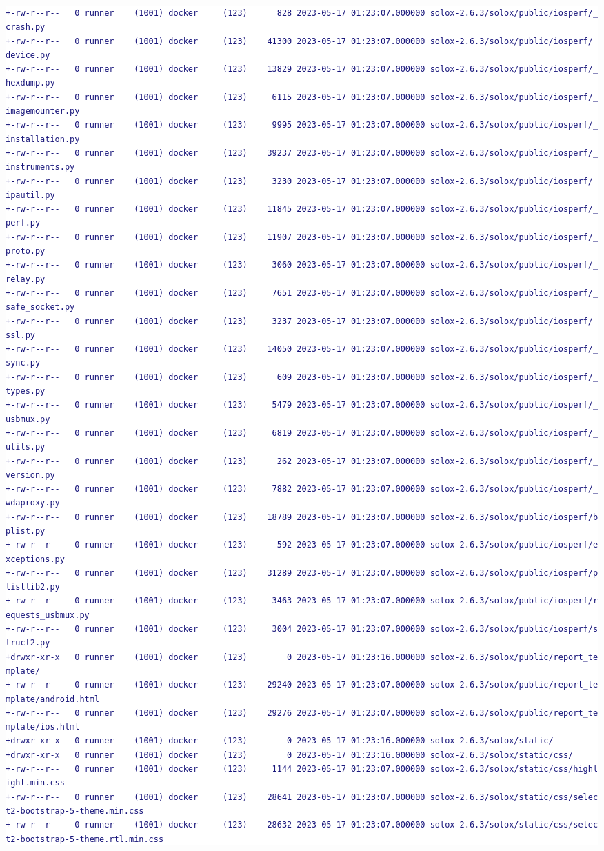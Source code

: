 ```diff
+-rw-r--r--   0 runner    (1001) docker     (123)      828 2023-05-17 01:23:07.000000 solox-2.6.3/solox/public/iosperf/_crash.py
+-rw-r--r--   0 runner    (1001) docker     (123)    41300 2023-05-17 01:23:07.000000 solox-2.6.3/solox/public/iosperf/_device.py
+-rw-r--r--   0 runner    (1001) docker     (123)    13829 2023-05-17 01:23:07.000000 solox-2.6.3/solox/public/iosperf/_hexdump.py
+-rw-r--r--   0 runner    (1001) docker     (123)     6115 2023-05-17 01:23:07.000000 solox-2.6.3/solox/public/iosperf/_imagemounter.py
+-rw-r--r--   0 runner    (1001) docker     (123)     9995 2023-05-17 01:23:07.000000 solox-2.6.3/solox/public/iosperf/_installation.py
+-rw-r--r--   0 runner    (1001) docker     (123)    39237 2023-05-17 01:23:07.000000 solox-2.6.3/solox/public/iosperf/_instruments.py
+-rw-r--r--   0 runner    (1001) docker     (123)     3230 2023-05-17 01:23:07.000000 solox-2.6.3/solox/public/iosperf/_ipautil.py
+-rw-r--r--   0 runner    (1001) docker     (123)    11845 2023-05-17 01:23:07.000000 solox-2.6.3/solox/public/iosperf/_perf.py
+-rw-r--r--   0 runner    (1001) docker     (123)    11907 2023-05-17 01:23:07.000000 solox-2.6.3/solox/public/iosperf/_proto.py
+-rw-r--r--   0 runner    (1001) docker     (123)     3060 2023-05-17 01:23:07.000000 solox-2.6.3/solox/public/iosperf/_relay.py
+-rw-r--r--   0 runner    (1001) docker     (123)     7651 2023-05-17 01:23:07.000000 solox-2.6.3/solox/public/iosperf/_safe_socket.py
+-rw-r--r--   0 runner    (1001) docker     (123)     3237 2023-05-17 01:23:07.000000 solox-2.6.3/solox/public/iosperf/_ssl.py
+-rw-r--r--   0 runner    (1001) docker     (123)    14050 2023-05-17 01:23:07.000000 solox-2.6.3/solox/public/iosperf/_sync.py
+-rw-r--r--   0 runner    (1001) docker     (123)      609 2023-05-17 01:23:07.000000 solox-2.6.3/solox/public/iosperf/_types.py
+-rw-r--r--   0 runner    (1001) docker     (123)     5479 2023-05-17 01:23:07.000000 solox-2.6.3/solox/public/iosperf/_usbmux.py
+-rw-r--r--   0 runner    (1001) docker     (123)     6819 2023-05-17 01:23:07.000000 solox-2.6.3/solox/public/iosperf/_utils.py
+-rw-r--r--   0 runner    (1001) docker     (123)      262 2023-05-17 01:23:07.000000 solox-2.6.3/solox/public/iosperf/_version.py
+-rw-r--r--   0 runner    (1001) docker     (123)     7882 2023-05-17 01:23:07.000000 solox-2.6.3/solox/public/iosperf/_wdaproxy.py
+-rw-r--r--   0 runner    (1001) docker     (123)    18789 2023-05-17 01:23:07.000000 solox-2.6.3/solox/public/iosperf/bplist.py
+-rw-r--r--   0 runner    (1001) docker     (123)      592 2023-05-17 01:23:07.000000 solox-2.6.3/solox/public/iosperf/exceptions.py
+-rw-r--r--   0 runner    (1001) docker     (123)    31289 2023-05-17 01:23:07.000000 solox-2.6.3/solox/public/iosperf/plistlib2.py
+-rw-r--r--   0 runner    (1001) docker     (123)     3463 2023-05-17 01:23:07.000000 solox-2.6.3/solox/public/iosperf/requests_usbmux.py
+-rw-r--r--   0 runner    (1001) docker     (123)     3004 2023-05-17 01:23:07.000000 solox-2.6.3/solox/public/iosperf/struct2.py
+drwxr-xr-x   0 runner    (1001) docker     (123)        0 2023-05-17 01:23:16.000000 solox-2.6.3/solox/public/report_template/
+-rw-r--r--   0 runner    (1001) docker     (123)    29240 2023-05-17 01:23:07.000000 solox-2.6.3/solox/public/report_template/android.html
+-rw-r--r--   0 runner    (1001) docker     (123)    29276 2023-05-17 01:23:07.000000 solox-2.6.3/solox/public/report_template/ios.html
+drwxr-xr-x   0 runner    (1001) docker     (123)        0 2023-05-17 01:23:16.000000 solox-2.6.3/solox/static/
+drwxr-xr-x   0 runner    (1001) docker     (123)        0 2023-05-17 01:23:16.000000 solox-2.6.3/solox/static/css/
+-rw-r--r--   0 runner    (1001) docker     (123)     1144 2023-05-17 01:23:07.000000 solox-2.6.3/solox/static/css/highlight.min.css
+-rw-r--r--   0 runner    (1001) docker     (123)    28641 2023-05-17 01:23:07.000000 solox-2.6.3/solox/static/css/select2-bootstrap-5-theme.min.css
+-rw-r--r--   0 runner    (1001) docker     (123)    28632 2023-05-17 01:23:07.000000 solox-2.6.3/solox/static/css/select2-bootstrap-5-theme.rtl.min.css
```